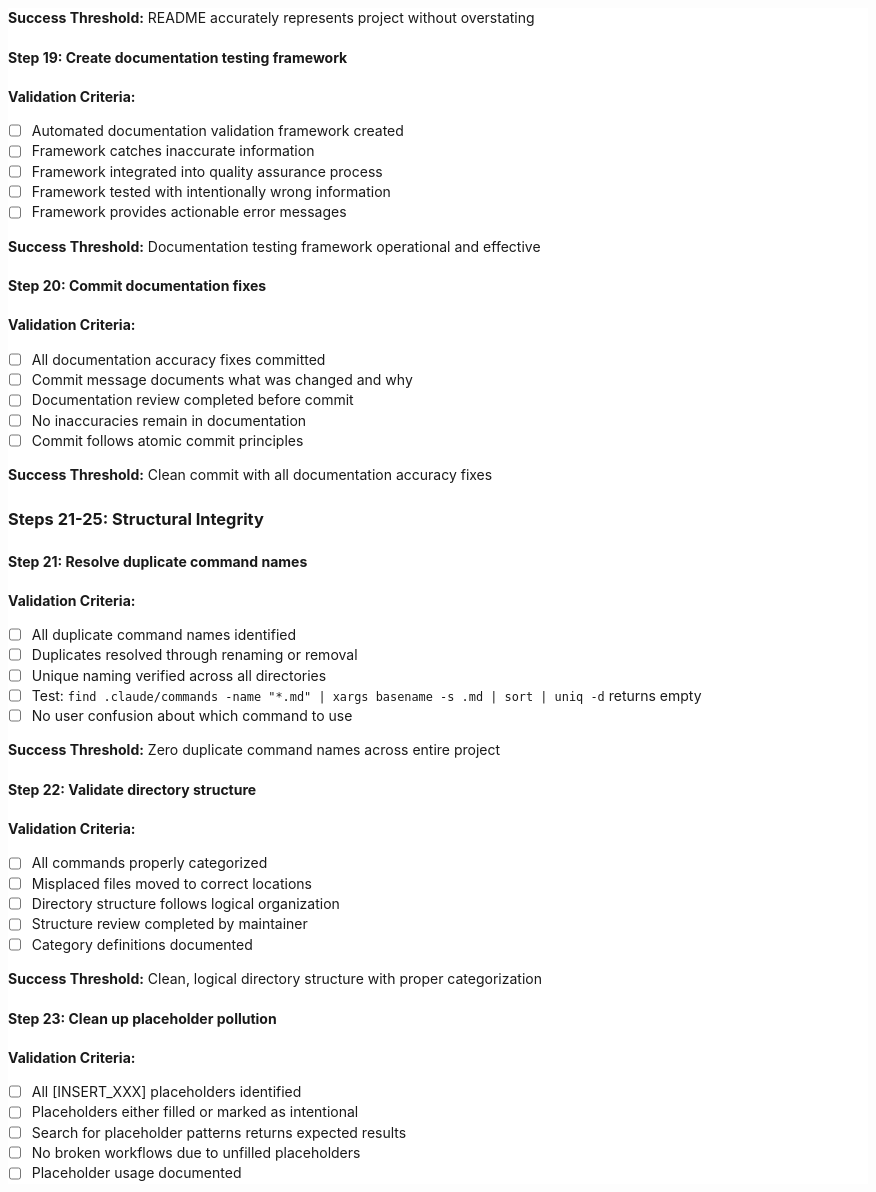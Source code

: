 **Success Threshold:** README accurately represents project without overstating

#### Step 19: Create documentation testing framework
**Validation Criteria:**
- [ ] Automated documentation validation framework created
- [ ] Framework catches inaccurate information
- [ ] Framework integrated into quality assurance process
- [ ] Framework tested with intentionally wrong information
- [ ] Framework provides actionable error messages

**Success Threshold:** Documentation testing framework operational and effective

#### Step 20: Commit documentation fixes
**Validation Criteria:**
- [ ] All documentation accuracy fixes committed
- [ ] Commit message documents what was changed and why
- [ ] Documentation review completed before commit
- [ ] No inaccuracies remain in documentation
- [ ] Commit follows atomic commit principles

**Success Threshold:** Clean commit with all documentation accuracy fixes

### Steps 21-25: Structural Integrity

#### Step 21: Resolve duplicate command names
**Validation Criteria:**
- [ ] All duplicate command names identified
- [ ] Duplicates resolved through renaming or removal
- [ ] Unique naming verified across all directories
- [ ] Test: `find .claude/commands -name "*.md" | xargs basename -s .md | sort | uniq -d` returns empty
- [ ] No user confusion about which command to use

**Success Threshold:** Zero duplicate command names across entire project

#### Step 22: Validate directory structure
**Validation Criteria:**
- [ ] All commands properly categorized
- [ ] Misplaced files moved to correct locations
- [ ] Directory structure follows logical organization
- [ ] Structure review completed by maintainer
- [ ] Category definitions documented

**Success Threshold:** Clean, logical directory structure with proper categorization

#### Step 23: Clean up placeholder pollution
**Validation Criteria:**
- [ ] All [INSERT_XXX] placeholders identified
- [ ] Placeholders either filled or marked as intentional
- [ ] Search for placeholder patterns returns expected results
- [ ] No broken workflows due to unfilled placeholders
- [ ] Placeholder usage documented
